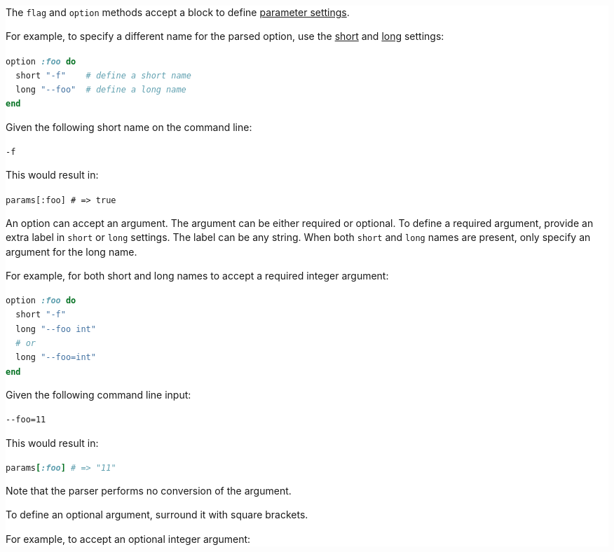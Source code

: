 The `flag` and `option` methods accept a block to define
[parameter settings](#25-parameter-settings).

For example, to specify a different name for the parsed option,
use the [short](#2511-short) and [long](#256-long) settings:

```ruby
option :foo do
  short "-f"    # define a short name
  long "--foo"  # define a long name
end
```

Given the following short name on the command line:

```
-f
```

This would result in:

```
params[:foo] # => true
```

An option can accept an argument. The argument can be either required
or optional. To define a required argument, provide an extra label
in `short` or `long` settings. The label can be any string. When
both `short` and `long` names are present, only specify an argument
for the long name.

For example, for both short and long names to accept a required
integer argument:

```ruby
option :foo do
  short "-f"
  long "--foo int"
  # or
  long "--foo=int"
end
```

Given the following command line input:

```
--foo=11
```

This would result in:

```ruby
params[:foo] # => "11"
```

Note that the parser performs no conversion of the argument.

To define an optional argument, surround it with square brackets.

For example, to accept an optional integer argument:


[gem]: https://badge.fury.io/rb/tty-option
[gh_actions_ci]: https://github.com/piotrmurach/tty-option/actions/workflows/ci.yml
[appveyor]: https://ci.appveyor.com/project/piotrmurach/tty-option
[codeclimate]: https://codeclimate.com/github/piotrmurach/tty-option/maintainability
[coverage]: https://coveralls.io/github/piotrmurach/tty-option